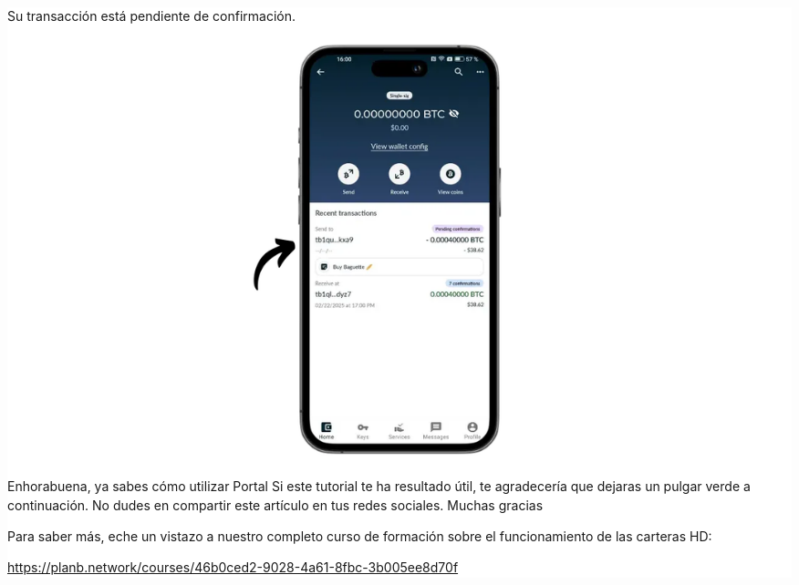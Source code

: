 Su transacción está pendiente de confirmación.

![Image](assets/fr/46.webp)

Enhorabuena, ya sabes cómo utilizar Portal Si este tutorial te ha resultado útil, te agradecería que dejaras un pulgar verde a continuación. No dudes en compartir este artículo en tus redes sociales. Muchas gracias

Para saber más, eche un vistazo a nuestro completo curso de formación sobre el funcionamiento de las carteras HD:

https://planb.network/courses/46b0ced2-9028-4a61-8fbc-3b005ee8d70f
